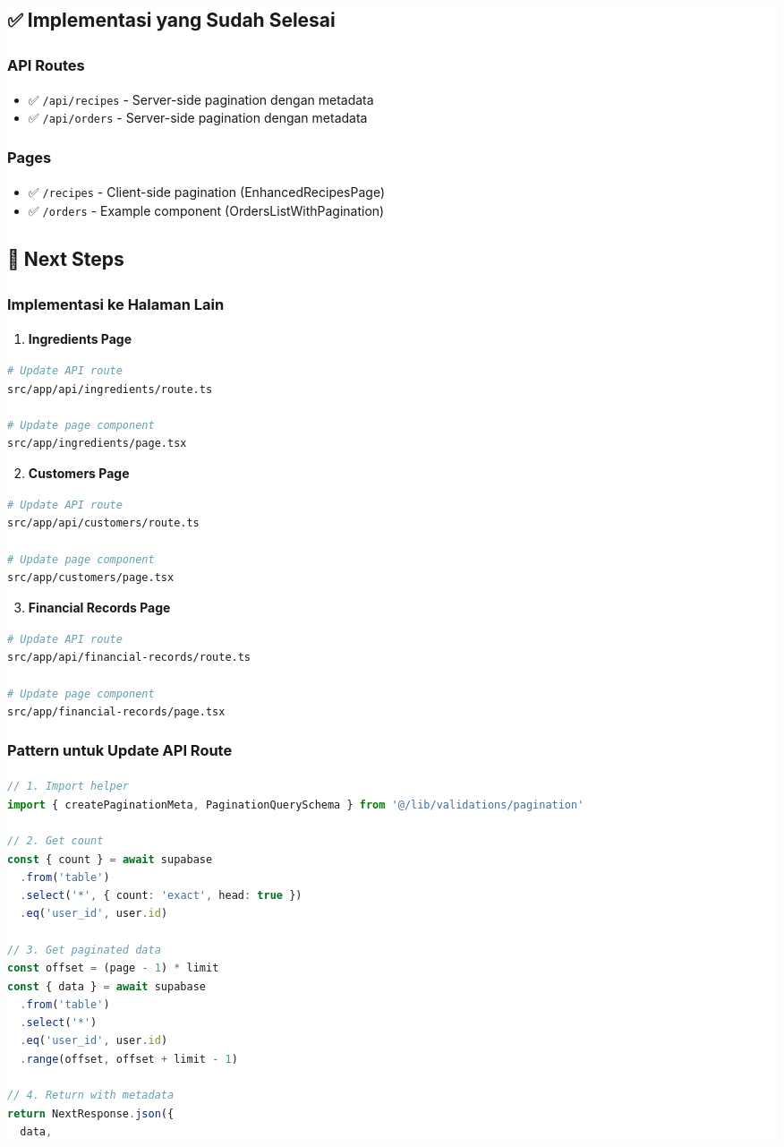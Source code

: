 ## ✅ Implementasi yang Sudah Selesai

### API Routes
- ✅ `/api/recipes` - Server-side pagination dengan metadata
- ✅ `/api/orders` - Server-side pagination dengan metadata

### Pages
- ✅ `/recipes` - Client-side pagination (EnhancedRecipesPage)
- ✅ `/orders` - Example component (OrdersListWithPagination)

## 🚀 Next Steps

### Implementasi ke Halaman Lain

1. **Ingredients Page**
```bash
# Update API route
src/app/api/ingredients/route.ts

# Update page component
src/app/ingredients/page.tsx
```

2. **Customers Page**
```bash
# Update API route
src/app/api/customers/route.ts

# Update page component
src/app/customers/page.tsx
```

3. **Financial Records Page**
```bash
# Update API route
src/app/api/financial-records/route.ts

# Update page component
src/app/financial-records/page.tsx
```

### Pattern untuk Update API Route

```typescript
// 1. Import helper
import { createPaginationMeta, PaginationQuerySchema } from '@/lib/validations/pagination'

// 2. Get count
const { count } = await supabase
  .from('table')
  .select('*', { count: 'exact', head: true })
  .eq('user_id', user.id)

// 3. Get paginated data
const offset = (page - 1) * limit
const { data } = await supabase
  .from('table')
  .select('*')
  .eq('user_id', user.id)
  .range(offset, offset + limit - 1)

// 4. Return with metadata
return NextResponse.json({
  data,
```